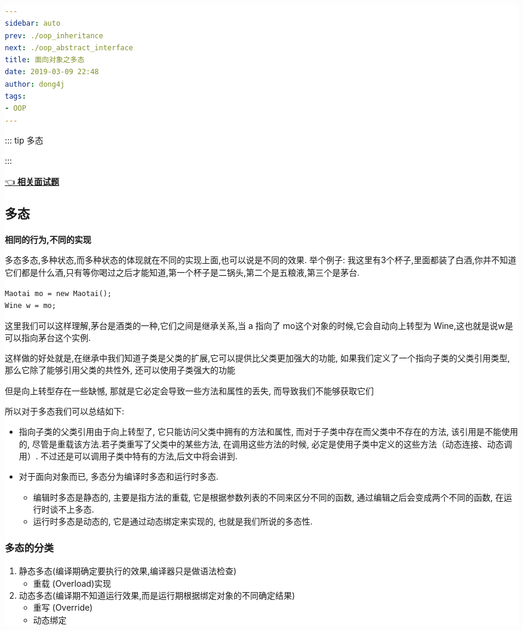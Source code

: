 ```yaml
---
sidebar: auto
prev: ./oop_inheritance
next: ./oop_abstract_interface
title: 面向对象之多态
date: 2019-03-09 22:48
author: dong4j
tags:
- OOP
---
```


::: tip 多态

:::



[👈 **相关面试题**](./README.md#_1-2-面向对象的三大基本特征)

## 多态  

**相同的行为,不同的实现**

多态多态,多种状态,而多种状态的体现就在不同的实现上面,也可以说是不同的效果.
举个例子:
我这里有3个杯子,里面都装了白酒,你并不知道它们都是什么酒,只有等你喝过之后才能知道,第一个杯子是二锅头,第二个是五粮液,第三个是茅台.

```
Maotai mo = new Maotai();
Wine w = mo;
```
这里我们可以这样理解,茅台是酒类的一种,它们之间是继承关系,当 a 指向了 mo这个对象的时候,它会自动向上转型为 Wine,这也就是说w是可以指向茅台这个实例.

这样做的好处就是,在继承中我们知道子类是父类的扩展,它可以提供比父类更加强大的功能, 如果我们定义了一个指向子类的父类引用类型, 那么它除了能够引用父类的共性外, 还可以使用子类强大的功能

但是向上转型存在一些缺憾, 那就是它必定会导致一些方法和属性的丢失, 而导致我们不能够获取它们

所以对于多态我们可以总结如下:
 
- 指向子类的父类引用由于向上转型了, 它只能访问父类中拥有的方法和属性, 而对于子类中存在而父类中不存在的方法, 该引用是不能使用的, 尽管是重载该方法.若子类重写了父类中的某些方法, 在调用这些方法的时候, 必定是使用子类中定义的这些方法（动态连接、动态调用）.
不过还是可以调用子类中特有的方法,后文中将会讲到.
 
- 对于面向对象而已, 多态分为编译时多态和运行时多态.
    - 编辑时多态是静态的, 主要是指方法的重载, 它是根据参数列表的不同来区分不同的函数, 通过编辑之后会变成两个不同的函数, 在运行时谈不上多态.	
    - 运行时多态是动态的, 它是通过动态绑定来实现的, 也就是我们所说的多态性.

### 多态的分类

1. 静态多态(编译期确定要执行的效果,编译器只是做语法检查)
    - 重载 (Overload)实现
2. 动态多态(编译期不知道运行效果,而是运行期根据绑定对象的不同确定结果)
    - 重写 (Override)
    - 动态绑定
